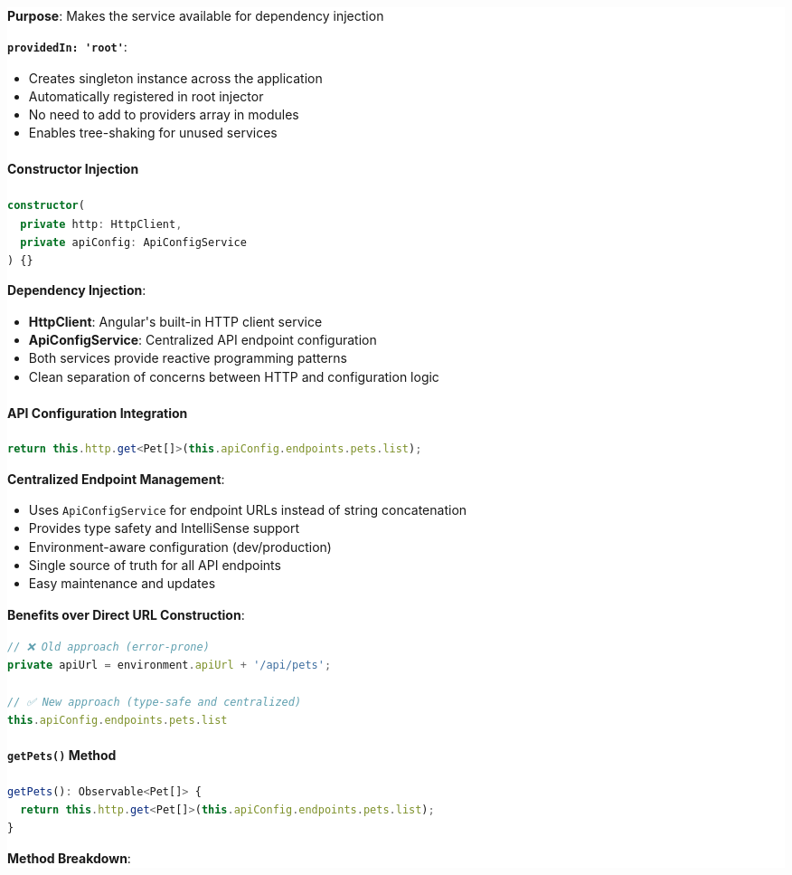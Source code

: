 **Purpose**: Makes the service available for dependency injection

**`providedIn: 'root'`**:

- Creates singleton instance across the application
- Automatically registered in root injector
- No need to add to providers array in modules
- Enables tree-shaking for unused services

#### Constructor Injection

```typescript
constructor(
  private http: HttpClient,
  private apiConfig: ApiConfigService
) {}
```

**Dependency Injection**:

- **HttpClient**: Angular's built-in HTTP client service
- **ApiConfigService**: Centralized API endpoint configuration
- Both services provide reactive programming patterns
- Clean separation of concerns between HTTP and configuration logic

#### API Configuration Integration

```typescript
return this.http.get<Pet[]>(this.apiConfig.endpoints.pets.list);
```

**Centralized Endpoint Management**:

- Uses `ApiConfigService` for endpoint URLs instead of string concatenation
- Provides type safety and IntelliSense support
- Environment-aware configuration (dev/production)
- Single source of truth for all API endpoints
- Easy maintenance and updates

**Benefits over Direct URL Construction**:

```typescript
// ❌ Old approach (error-prone)
private apiUrl = environment.apiUrl + '/api/pets';

// ✅ New approach (type-safe and centralized)
this.apiConfig.endpoints.pets.list
```

#### `getPets()` Method

```typescript
getPets(): Observable<Pet[]> {
  return this.http.get<Pet[]>(this.apiConfig.endpoints.pets.list);
}
```

**Method Breakdown**:
